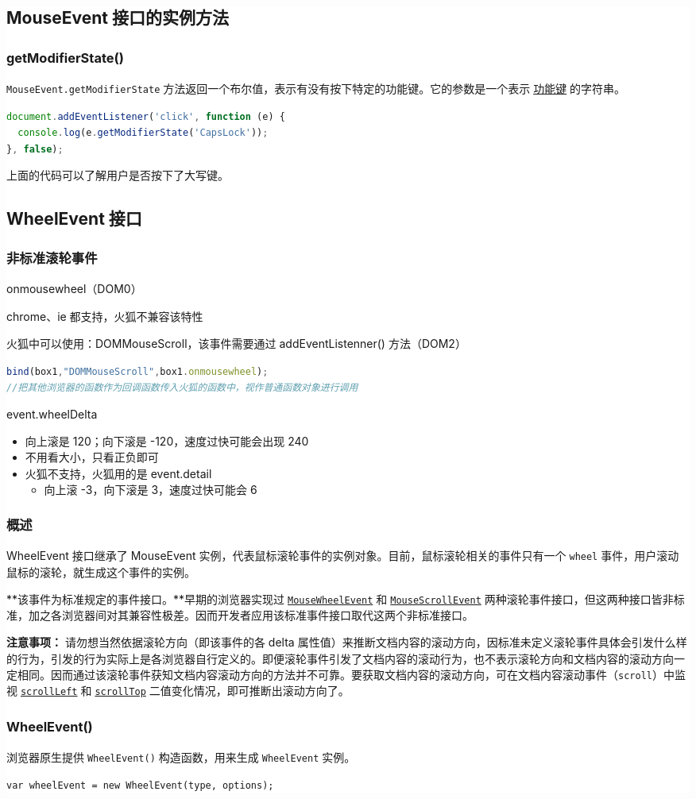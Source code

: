 ## MouseEvent 接口的实例方法

### getModifierState()

`MouseEvent.getModifierState` 方法返回一个布尔值，表示有没有按下特定的功能键。它的参数是一个表示 [功能键](https://developer.mozilla.org/en-US/docs/Web/API/KeyboardEvent/getModifierState#Modifier_keys_on_Gecko) 的字符串。

```js
document.addEventListener('click', function (e) {
  console.log(e.getModifierState('CapsLock'));
}, false);
```

上面的代码可以了解用户是否按下了大写键。

## WheelEvent 接口

### **非标准滚轮事件**

onmousewheel（DOM0）

chrome、ie 都支持，火狐不兼容该特性

火狐中可以使用：DOMMouseScroll，该事件需要通过 addEventListenner() 方法（DOM2）

```js
bind(box1,"DOMMouseScroll",box1.onmousewheel);
//把其他浏览器的函数作为回调函数传入火狐的函数中，视作普通函数对象进行调用
```

event.wheelDelta

- 向上滚是 120；向下滚是 -120，速度过快可能会出现 240
- 不用看大小，只看正负即可
- 火狐不支持，火狐用的是 event.detail
  - 向上滚 -3，向下滚是 3，速度过快可能会 6

### 概述

WheelEvent 接口继承了 MouseEvent 实例，代表鼠标滚轮事件的实例对象。目前，鼠标滚轮相关的事件只有一个 `wheel` 事件，用户滚动鼠标的滚轮，就生成这个事件的实例。

**该事件为标准规定的事件接口。**早期的浏览器实现过 [`MouseWheelEvent`](https://developer.mozilla.org/zh-CN/docs/Web/API/MouseWheelEvent) 和 [`MouseScrollEvent`](https://developer.mozilla.org/zh-CN/docs/Web/API/MouseScrollEvent) 两种滚轮事件接口，但这两种接口皆非标准，加之各浏览器间对其兼容性极差。因而开发者应用该标准事件接口取代这两个非标准接口。

**注意事项：** 请勿想当然依据滚轮方向（即该事件的各 delta 属性值）来推断文档内容的滚动方向，因标准未定义滚轮事件具体会引发什么样的行为，引发的行为实际上是各浏览器自行定义的。即便滚轮事件引发了文档内容的滚动行为，也不表示滚轮方向和文档内容的滚动方向一定相同。因而通过该滚轮事件获知文档内容滚动方向的方法并不可靠。要获取文档内容的滚动方向，可在文档内容滚动事件（`scroll`）中监视 [`scrollLeft`](https://developer.mozilla.org/zh-CN/docs/Web/API/Element/scrollLeft) 和 [`scrollTop`](https://developer.mozilla.org/zh-CN/docs/Web/API/Element/scrollTop) 二值变化情况，即可推断出滚动方向了。

### WheelEvent()

浏览器原生提供 `WheelEvent()` 构造函数，用来生成 `WheelEvent` 实例。

```
var wheelEvent = new WheelEvent(type, options);
```
